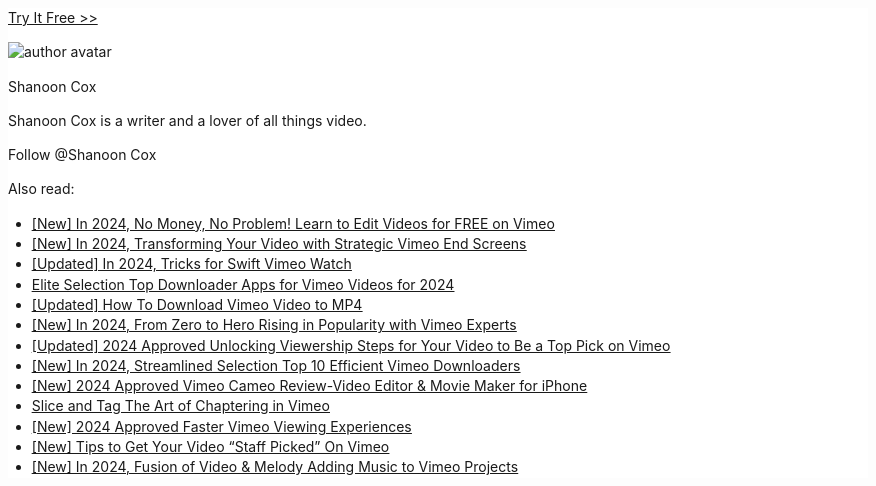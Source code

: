 [Try It Free >>](https://tools.techidaily.com/wondershare/filmora/download/)

![author avatar](https://images.wondershare.com/filmora/article-images/shannon-cox.jpg)

Shanoon Cox

Shanoon Cox is a writer and a lover of all things video.

Follow @Shanoon Cox

<ins class="adsbygoogle"
     style="display:block"
     data-ad-format="autorelaxed"
     data-ad-client="ca-pub-7571918770474297"
     data-ad-slot="1223367746"></ins>

<ins class="adsbygoogle"
     style="display:block"
     data-ad-format="autorelaxed"
     data-ad-client="ca-pub-7571918770474297"
     data-ad-slot="1223367746"></ins>



<ins class="adsbygoogle"
     style="display:block"
     data-ad-client="ca-pub-7571918770474297"
     data-ad-slot="8358498916"
     data-ad-format="auto"
     data-full-width-responsive="true"></ins>

<span class="atpl-alsoreadstyle">Also read:</span>
<div><ul>
<li><a href="https://vimeo-videos.techidaily.com/new-in-2024-no-money-no-problem-learn-to-edit-videos-for-free-on-vimeo/"><u>[New] In 2024, No Money, No Problem! Learn to Edit Videos for FREE on Vimeo</u></a></li>
<li><a href="https://vimeo-videos.techidaily.com/new-in-2024-transforming-your-video-with-strategic-vimeo-end-screens/"><u>[New] In 2024, Transforming Your Video with Strategic Vimeo End Screens</u></a></li>
<li><a href="https://vimeo-videos.techidaily.com/updated-in-2024-tricks-for-swift-vimeo-watch/"><u>[Updated] In 2024, Tricks for Swift Vimeo Watch</u></a></li>
<li><a href="https://vimeo-videos.techidaily.com/elite-selection-top-downloader-apps-for-vimeo-videos-for-2024/"><u>Elite Selection  Top Downloader Apps for Vimeo Videos for 2024</u></a></li>
<li><a href="https://vimeo-videos.techidaily.com/updated-how-to-download-vimeo-video-to-mp4/"><u>[Updated] How To Download Vimeo Video to MP4</u></a></li>
<li><a href="https://vimeo-videos.techidaily.com/new-in-2024-from-zero-to-hero-rising-in-popularity-with-vimeo-experts/"><u>[New] In 2024, From Zero to Hero  Rising in Popularity with Vimeo Experts</u></a></li>
<li><a href="https://vimeo-videos.techidaily.com/updated-2024-approved-unlocking-viewership-steps-for-your-video-to-be-a-top-pick-on-vimeo/"><u>[Updated] 2024 Approved  Unlocking Viewership  Steps for Your Video to Be a Top Pick on Vimeo</u></a></li>
<li><a href="https://vimeo-videos.techidaily.com/new-in-2024-streamlined-selection-top-10-efficient-vimeo-downloaders/"><u>[New] In 2024, Streamlined Selection  Top 10 Efficient Vimeo Downloaders</u></a></li>
<li><a href="https://vimeo-videos.techidaily.com/new-2024-approved-vimeo-cameo-review-video-editor-and-movie-maker-for-iphone/"><u>[New] 2024 Approved  Vimeo Cameo Review-Video Editor & Movie Maker for iPhone</u></a></li>
<li><a href="https://vimeo-videos.techidaily.com/slice-and-tag-the-art-of-chaptering-in-vimeo/"><u>Slice and Tag  The Art of Chaptering in Vimeo</u></a></li>
<li><a href="https://vimeo-videos.techidaily.com/new-2024-approved-faster-vimeo-viewing-experiences/"><u>[New] 2024 Approved  Faster Vimeo Viewing Experiences</u></a></li>
<li><a href="https://vimeo-videos.techidaily.com/new-tips-to-get-your-video-staff-picked-on-vimeo/"><u>[New] Tips to Get Your Video “Staff Picked” On Vimeo</u></a></li>
<li><a href="https://vimeo-videos.techidaily.com/new-in-2024-fusion-of-video-and-melody-adding-music-to-vimeo-projects/"><u>[New] In 2024, Fusion of Video & Melody  Adding Music to Vimeo Projects</u></a></li>